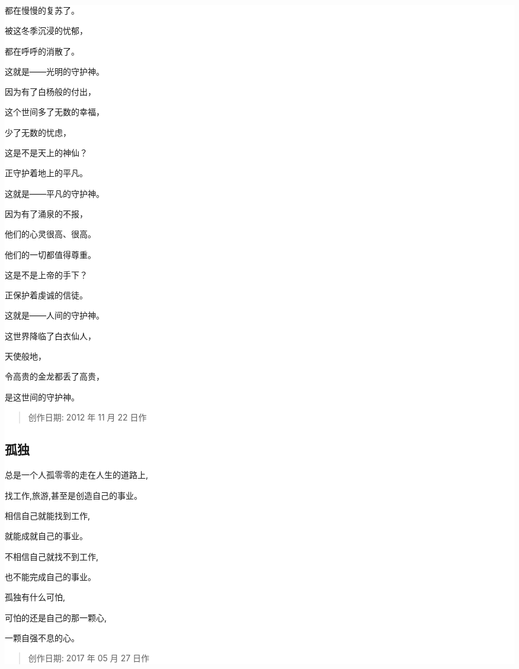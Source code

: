 都在慢慢的复苏了。

被这冬季沉浸的忧郁，

都在呼呼的消散了。

这就是——光明的守护神。

因为有了白杨般的付出，

这个世间多了无数的幸福，

少了无数的忧虑，

这是不是天上的神仙？

正守护着地上的平凡。

这就是——平凡的守护神。

因为有了涌泉的不报，

他们的心灵很高、很高。

他们的一切都值得尊重。

这是不是上帝的手下？

正保护着虔诚的信徒。

这就是——人间的守护神。

这世界降临了白衣仙人，

天使般地，

令高贵的金龙都丢了高贵，

是这世间的守护神。

> 创作日期: 2012 年 11 月 22 日作

## 孤独

总是一个人孤零零的走在人生的道路上,

找工作,旅游,甚至是创造自己的事业。

相信自己就能找到工作,

就能成就自己的事业。

不相信自己就找不到工作,

也不能完成自己的事业。

孤独有什么可怕,

可怕的还是自己的那一颗心,

一颗自强不息的心。

> 创作日期: 2017 年 05 月 27 日作
